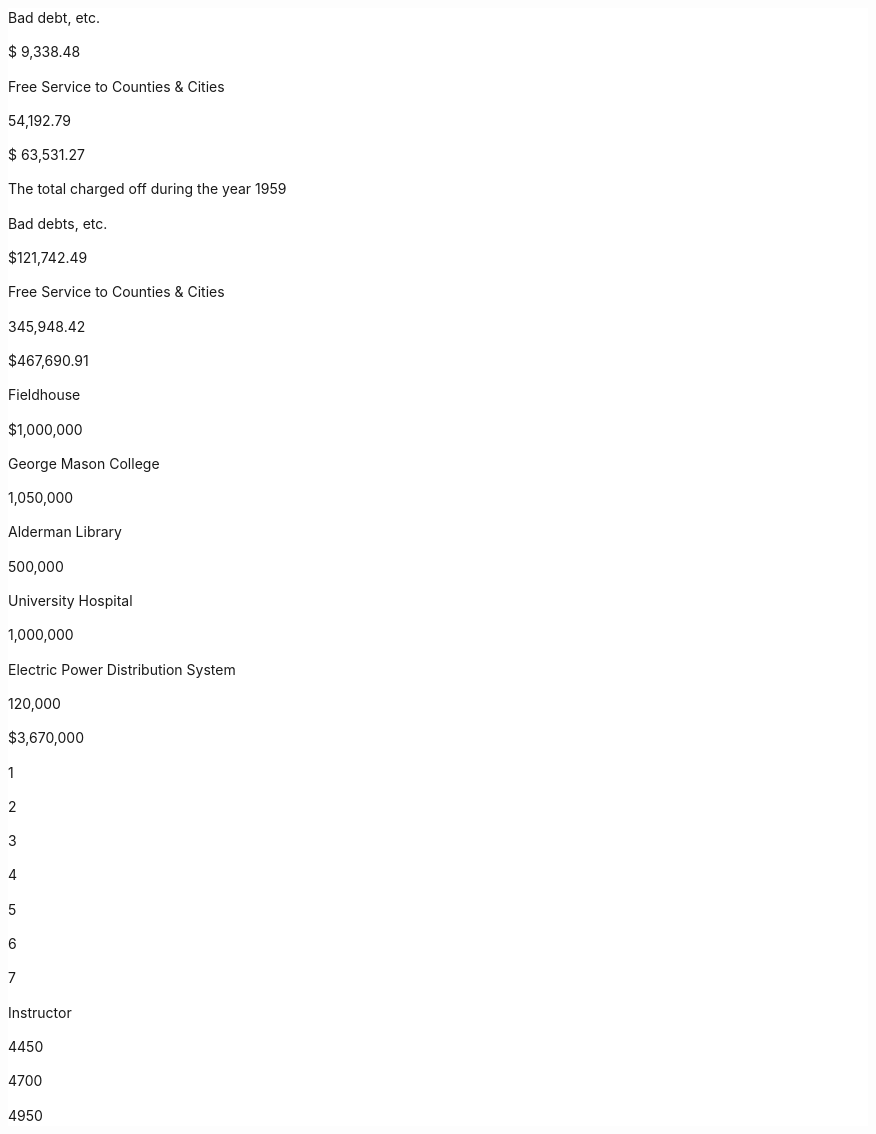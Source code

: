Bad debt, etc.

$ 9,338.48

Free Service to Counties & Cities

54,192.79

$ 63,531.27

The total charged off during the year 1959

Bad debts, etc.

$121,742.49

Free Service to Counties & Cities

345,948.42

$467,690.91

Fieldhouse

$1,000,000

George Mason College

1,050,000

Alderman Library

500,000

University Hospital

1,000,000

Electric Power Distribution System

120,000

$3,670,000

1

2

3

4

5

6

7

Instructor

4450

4700

4950
